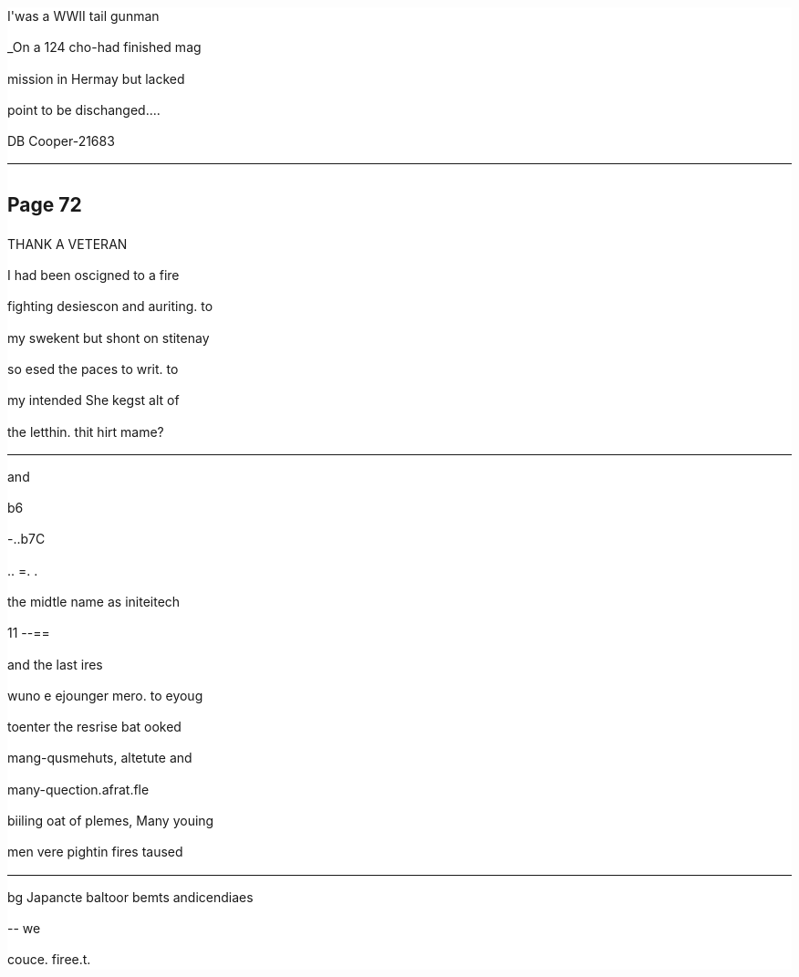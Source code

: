 I'was a WWII tail gunman

_On a 124 cho-had finished mag

mission in Hermay but lacked

point to be dischanged....

DB Cooper-21683

---

## Page 72

THANK A VETERAN

I had been oscigned to a fire

fighting desiescon and auriting. to

my swekent but shont on stitenay

so esed the paces to writ. to

my intended She kegst alt of

the letthin. thit hirt mame?

--------

and

b6

-..b7C

.. =. .

the midtle name as initeitech

11 --==

and the last ires

wuno e ejounger mero. to eyoug

toenter the resrise bat ooked

mang-qusmehuts, altetute and

many-quection.afrat.fle

biiling oat of plemes, Many youing

men vere pightin fires taused

---

bg Japancte baltoor bemts andicendiaes

-- we

couce. firee.t.
